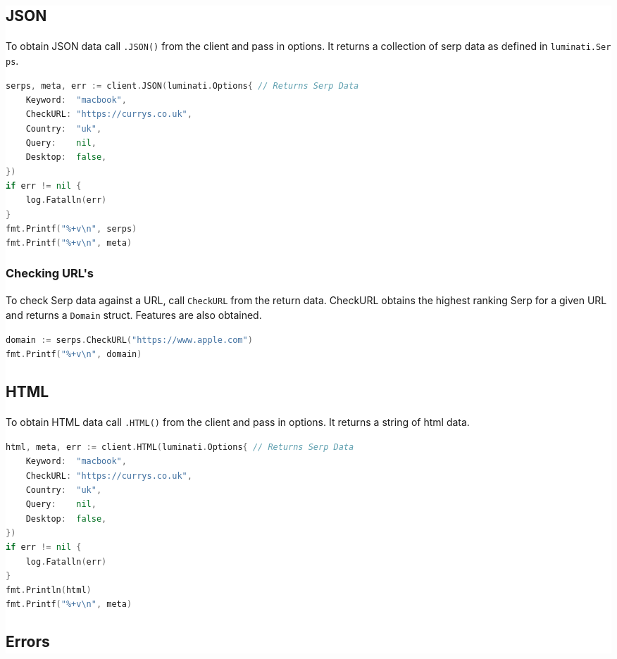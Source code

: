 ## JSON

To obtain JSON data call `.JSON()` from the client and pass in options. It returns a collection of serp data as defined
in `luminati.Serps`.

```go
serps, meta, err := client.JSON(luminati.Options{ // Returns Serp Data
    Keyword:  "macbook",
    CheckURL: "https://currys.co.uk",
    Country:  "uk",
    Query:    nil,
    Desktop:  false,
})
if err != nil {
    log.Fatalln(err)
}
fmt.Printf("%+v\n", serps)
fmt.Printf("%+v\n", meta)
```

### Checking URL's

To check Serp data against a URL, call `CheckURL` from the return data. CheckURL obtains the highest ranking 
Serp for a given URL and returns a `Domain` struct. Features are also obtained.

```go
domain := serps.CheckURL("https://www.apple.com")
fmt.Printf("%+v\n", domain)
```

## HTML
To obtain HTML data call `.HTML()` from the client and pass in options. It returns a string of html data.

```go
html, meta, err := client.HTML(luminati.Options{ // Returns Serp Data
    Keyword:  "macbook",
    CheckURL: "https://currys.co.uk",
    Country:  "uk",
    Query:    nil,
    Desktop:  false,
})
if err != nil {
    log.Fatalln(err)
}
fmt.Println(html)
fmt.Printf("%+v\n", meta)
```

## Errors 
